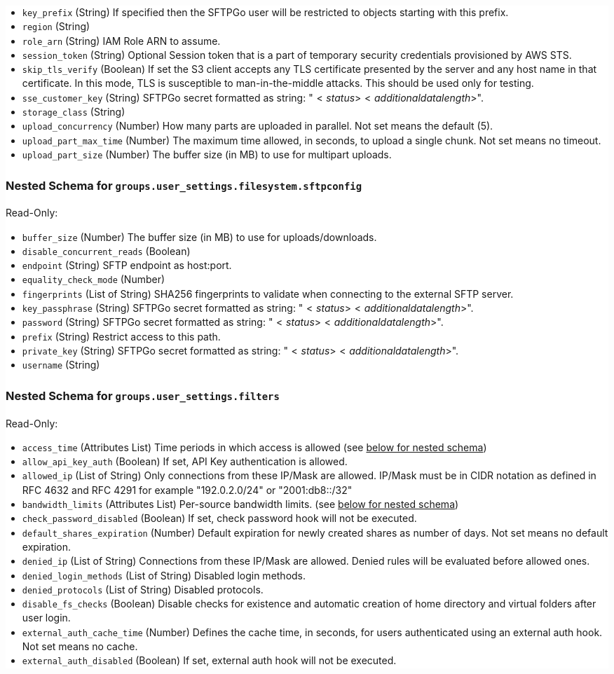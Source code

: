 - `key_prefix` (String) If specified then the SFTPGo user will be restricted to objects starting with this prefix.
- `region` (String)
- `role_arn` (String) IAM Role ARN to assume.
- `session_token` (String) Optional Session token that is a part of temporary security credentials provisioned by AWS STS.
- `skip_tls_verify` (Boolean) If set the S3 client accepts any TLS certificate presented by the server and any host name in that certificate. In this mode, TLS is susceptible to man-in-the-middle attacks. This should be used only for testing.
- `sse_customer_key` (String) SFTPGo secret formatted as string: "$<status>$<key>$<additional data length>$<additional data><payload>".
- `storage_class` (String)
- `upload_concurrency` (Number) How many parts are uploaded in parallel. Not set means the default (5).
- `upload_part_max_time` (Number) The maximum time allowed, in seconds, to upload a single chunk. Not set means no timeout.
- `upload_part_size` (Number) The buffer size (in MB) to use for multipart uploads.


<a id="nestedatt--groups--user_settings--filesystem--sftpconfig"></a>
### Nested Schema for `groups.user_settings.filesystem.sftpconfig`

Read-Only:

- `buffer_size` (Number) The buffer size (in MB) to use for uploads/downloads.
- `disable_concurrent_reads` (Boolean)
- `endpoint` (String) SFTP endpoint as host:port.
- `equality_check_mode` (Number)
- `fingerprints` (List of String) SHA256 fingerprints to validate when connecting to the external SFTP server.
- `key_passphrase` (String) SFTPGo secret formatted as string: "$<status>$<key>$<additional data length>$<additional data><payload>".
- `password` (String) SFTPGo secret formatted as string: "$<status>$<key>$<additional data length>$<additional data><payload>".
- `prefix` (String) Restrict access to this path.
- `private_key` (String) SFTPGo secret formatted as string: "$<status>$<key>$<additional data length>$<additional data><payload>".
- `username` (String)



<a id="nestedatt--groups--user_settings--filters"></a>
### Nested Schema for `groups.user_settings.filters`

Read-Only:

- `access_time` (Attributes List) Time periods in which access is allowed (see [below for nested schema](#nestedatt--groups--user_settings--filters--access_time))
- `allow_api_key_auth` (Boolean) If set, API Key authentication is allowed.
- `allowed_ip` (List of String) Only connections from these IP/Mask are allowed. IP/Mask must be in CIDR notation as defined in RFC 4632 and RFC 4291 for example "192.0.2.0/24" or "2001:db8::/32"
- `bandwidth_limits` (Attributes List) Per-source bandwidth limits. (see [below for nested schema](#nestedatt--groups--user_settings--filters--bandwidth_limits))
- `check_password_disabled` (Boolean) If set, check password hook will not be executed.
- `default_shares_expiration` (Number) Default expiration for newly created shares as number of days. Not set means no default expiration.
- `denied_ip` (List of String) Connections from these IP/Mask are allowed. Denied rules will be evaluated before allowed ones.
- `denied_login_methods` (List of String) Disabled login methods.
- `denied_protocols` (List of String) Disabled protocols.
- `disable_fs_checks` (Boolean) Disable checks for existence and automatic creation of home directory and virtual folders after user login.
- `external_auth_cache_time` (Number) Defines the cache time, in seconds, for users authenticated using an external auth hook. Not set means no cache.
- `external_auth_disabled` (Boolean) If set, external auth hook will not be executed.